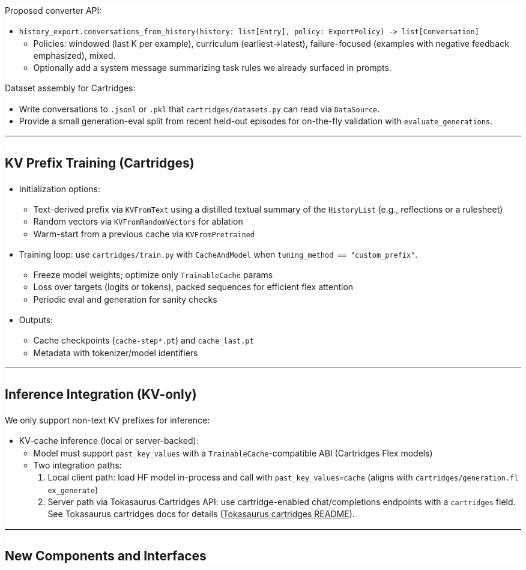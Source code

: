 Proposed converter API:

- `history_export.conversations_from_history(history: list[Entry], policy: ExportPolicy) -> list[Conversation]`
  - Policies: windowed (last K per example), curriculum (earliest→latest), failure-focused (examples with negative feedback emphasized), mixed.
  - Optionally add a system message summarizing task rules we already surfaced in prompts.

Dataset assembly for Cartridges:

- Write conversations to `.jsonl` or `.pkl` that `cartridges/datasets.py` can read via `DataSource`.
- Provide a small generation-eval split from recent held-out episodes for on-the-fly validation with `evaluate_generations`.

---

## KV Prefix Training (Cartridges)

- Initialization options:
  - Text-derived prefix via `KVFromText` using a distilled textual summary of the `HistoryList` (e.g., reflections or a rulesheet)
  - Random vectors via `KVFromRandomVectors` for ablation
  - Warm-start from a previous cache via `KVFromPretrained`

- Training loop: use `cartridges/train.py` with `CacheAndModel` when `tuning_method == "custom_prefix"`.
  - Freeze model weights; optimize only `TrainableCache` params
  - Loss over targets (logits or tokens), packed sequences for efficient flex attention
  - Periodic eval and generation for sanity checks

- Outputs:
  - Cache checkpoints (`cache-step*.pt`) and `cache_last.pt`
  - Metadata with tokenizer/model identifiers

---

## Inference Integration (KV-only)

We only support non-text KV prefixes for inference:

- KV-cache inference (local or server-backed):
  - Model must support `past_key_values` with a `TrainableCache`-compatible ABI (Cartridges Flex models)
  - Two integration paths:
    1. Local client path: load HF model in-process and call with `past_key_values=cache` (aligns with `cartridges/generation.flex_generate`)
    2. Server path via Tokasaurus Cartridges API: use cartridge-enabled chat/completions endpoints with a `cartridges` field. See Tokasaurus cartridges docs for details ([Tokasaurus cartridges README](https://github.com/ScalingIntelligence/tokasaurus/tree/geoff/cartridges?tab=readme-ov-file#cartridges)).

---

## New Components and Interfaces
